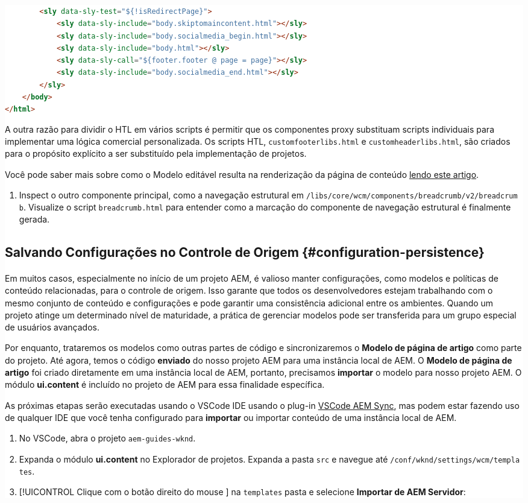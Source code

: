    ```html
           <sly data-sly-test="${!isRedirectPage}">
               <sly data-sly-include="body.skiptomaincontent.html"></sly>
               <sly data-sly-include="body.socialmedia_begin.html"></sly>
               <sly data-sly-include="body.html"></sly>
               <sly data-sly-call="${footer.footer @ page = page}"></sly>
               <sly data-sly-include="body.socialmedia_end.html"></sly>
           </sly>
       </body>
   </html>
   ```

   A outra razão para dividir o HTL em vários scripts é permitir que os componentes proxy substituam scripts individuais para implementar uma lógica comercial personalizada. Os scripts HTL, `customfooterlibs.html` e `customheaderlibs.html`, são criados para o propósito explícito a ser substituído pela implementação de projetos.

   Você pode saber mais sobre como o Modelo editável resulta na renderização da página de conteúdo [lendo este artigo](https://experienceleague.adobe.com/docs/experience-manager-65/developing/platform/templates/page-templates-editable.html).

1. Inspect o outro componente principal, como a navegação estrutural em `/libs/core/wcm/components/breadcrumb/v2/breadcrumb`. Visualize o script `breadcrumb.html` para entender como a marcação do componente de navegação estrutural é finalmente gerada.

## Salvando Configurações no Controle de Origem {#configuration-persistence}

Em muitos casos, especialmente no início de um projeto AEM, é valioso manter configurações, como modelos e políticas de conteúdo relacionadas, para o controle de origem. Isso garante que todos os desenvolvedores estejam trabalhando com o mesmo conjunto de conteúdo e configurações e pode garantir uma consistência adicional entre os ambientes. Quando um projeto atinge um determinado nível de maturidade, a prática de gerenciar modelos pode ser transferida para um grupo especial de usuários avançados.

Por enquanto, trataremos os modelos como outras partes de código e sincronizaremos o **Modelo de página de artigo** como parte do projeto. Até agora, temos o código **enviado** do nosso projeto AEM para uma instância local de AEM. O **Modelo de página de artigo** foi criado diretamente em uma instância local de AEM, portanto, precisamos **importar** o modelo para nosso projeto AEM. O módulo **ui.content** é incluído no projeto de AEM para essa finalidade específica.

As próximas etapas serão executadas usando o VSCode IDE usando o plug-in [VSCode AEM Sync](https://marketplace.visualstudio.com/items?itemName=yamato-ltd.vscode-aem-sync&amp;ssr=false#overview), mas podem estar fazendo uso de qualquer IDE que você tenha configurado para **importar** ou importar conteúdo de uma instância local de AEM.

1. No VSCode, abra o projeto `aem-guides-wknd`.

1. Expanda o módulo **ui.content** no Explorador de projetos. Expanda a pasta `src` e navegue até `/conf/wknd/settings/wcm/templates`.

1. [!UICONTROL Clique com o botão direito do mouse ] na  `templates` pasta e selecione  **Importar de AEM Servidor**:
